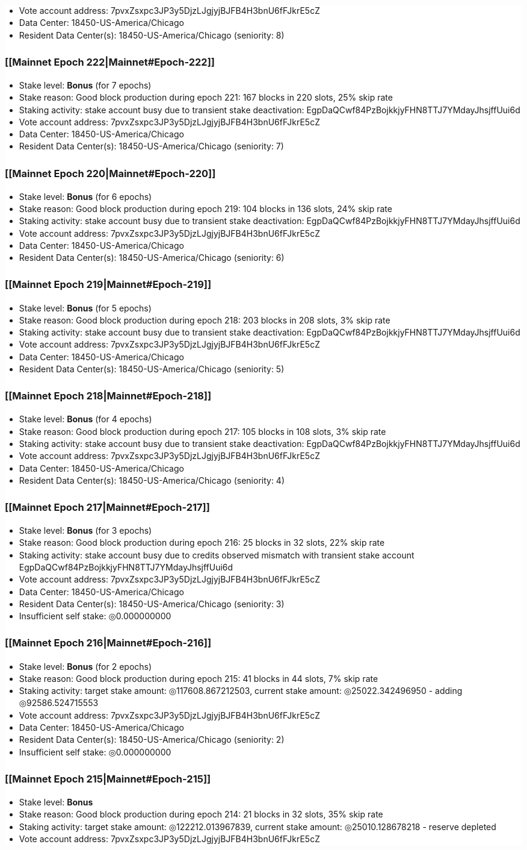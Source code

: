 * Vote account address: 7pvxZsxpc3JP3y5DjzLJgjyjBJFB4H3bnU6fFJkrE5cZ
* Data Center: 18450-US-America/Chicago
* Resident Data Center(s): 18450-US-America/Chicago (seniority: 8)
### [[Mainnet Epoch 222|Mainnet#Epoch-222]]
* Stake level: **Bonus** (for 7 epochs)
* Stake reason: Good block production during epoch 221: 167 blocks in 220 slots, 25% skip rate
* Staking activity: stake account busy due to transient stake deactivation: EgpDaQCwf84PzBojkkjyFHN8TTJ7YMdayJhsjffUui6d
* Vote account address: 7pvxZsxpc3JP3y5DjzLJgjyjBJFB4H3bnU6fFJkrE5cZ
* Data Center: 18450-US-America/Chicago
* Resident Data Center(s): 18450-US-America/Chicago (seniority: 7)
### [[Mainnet Epoch 220|Mainnet#Epoch-220]]
* Stake level: **Bonus** (for 6 epochs)
* Stake reason: Good block production during epoch 219: 104 blocks in 136 slots, 24% skip rate
* Staking activity: stake account busy due to transient stake deactivation: EgpDaQCwf84PzBojkkjyFHN8TTJ7YMdayJhsjffUui6d
* Vote account address: 7pvxZsxpc3JP3y5DjzLJgjyjBJFB4H3bnU6fFJkrE5cZ
* Data Center: 18450-US-America/Chicago
* Resident Data Center(s): 18450-US-America/Chicago (seniority: 6)
### [[Mainnet Epoch 219|Mainnet#Epoch-219]]
* Stake level: **Bonus** (for 5 epochs)
* Stake reason: Good block production during epoch 218: 203 blocks in 208 slots, 3% skip rate
* Staking activity: stake account busy due to transient stake deactivation: EgpDaQCwf84PzBojkkjyFHN8TTJ7YMdayJhsjffUui6d
* Vote account address: 7pvxZsxpc3JP3y5DjzLJgjyjBJFB4H3bnU6fFJkrE5cZ
* Data Center: 18450-US-America/Chicago
* Resident Data Center(s): 18450-US-America/Chicago (seniority: 5)
### [[Mainnet Epoch 218|Mainnet#Epoch-218]]
* Stake level: **Bonus** (for 4 epochs)
* Stake reason: Good block production during epoch 217: 105 blocks in 108 slots, 3% skip rate
* Staking activity: stake account busy due to transient stake deactivation: EgpDaQCwf84PzBojkkjyFHN8TTJ7YMdayJhsjffUui6d
* Vote account address: 7pvxZsxpc3JP3y5DjzLJgjyjBJFB4H3bnU6fFJkrE5cZ
* Data Center: 18450-US-America/Chicago
* Resident Data Center(s): 18450-US-America/Chicago (seniority: 4)
### [[Mainnet Epoch 217|Mainnet#Epoch-217]]
* Stake level: **Bonus** (for 3 epochs)
* Stake reason: Good block production during epoch 216: 25 blocks in 32 slots, 22% skip rate
* Staking activity: stake account busy due to credits observed mismatch with transient stake account EgpDaQCwf84PzBojkkjyFHN8TTJ7YMdayJhsjffUui6d
* Vote account address: 7pvxZsxpc3JP3y5DjzLJgjyjBJFB4H3bnU6fFJkrE5cZ
* Data Center: 18450-US-America/Chicago
* Resident Data Center(s): 18450-US-America/Chicago (seniority: 3)
* Insufficient self stake: ◎0.000000000
### [[Mainnet Epoch 216|Mainnet#Epoch-216]]
* Stake level: **Bonus** (for 2 epochs)
* Stake reason: Good block production during epoch 215: 41 blocks in 44 slots, 7% skip rate
* Staking activity: target stake amount: ◎117608.867212503, current stake amount: ◎25022.342496950 - adding ◎92586.524715553
* Vote account address: 7pvxZsxpc3JP3y5DjzLJgjyjBJFB4H3bnU6fFJkrE5cZ
* Data Center: 18450-US-America/Chicago
* Resident Data Center(s): 18450-US-America/Chicago (seniority: 2)
* Insufficient self stake: ◎0.000000000
### [[Mainnet Epoch 215|Mainnet#Epoch-215]]
* Stake level: **Bonus**
* Stake reason: Good block production during epoch 214: 21 blocks in 32 slots, 35% skip rate
* Staking activity: target stake amount: ◎122212.013967839, current stake amount: ◎25010.128678218 - reserve depleted
* Vote account address: 7pvxZsxpc3JP3y5DjzLJgjyjBJFB4H3bnU6fFJkrE5cZ